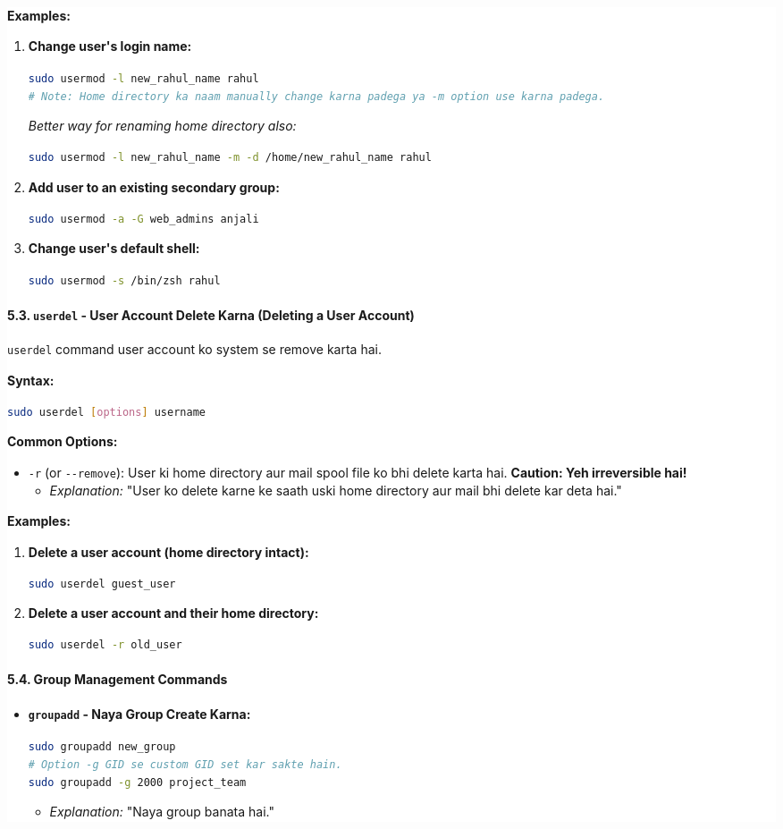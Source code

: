 **Examples:**

1.  **Change user's login name:**
    ```bash
    sudo usermod -l new_rahul_name rahul
    # Note: Home directory ka naam manually change karna padega ya -m option use karna padega.
    ```
    *Better way for renaming home directory also:*
    ```bash
    sudo usermod -l new_rahul_name -m -d /home/new_rahul_name rahul
    ```

2.  **Add user to an existing secondary group:**
    ```bash
    sudo usermod -a -G web_admins anjali
    ```

3.  **Change user's default shell:**
    ```bash
    sudo usermod -s /bin/zsh rahul
    ```

#### **5.3. `userdel` - User Account Delete Karna (Deleting a User Account)**

`userdel` command user account ko system se remove karta hai.

**Syntax:**
```bash
sudo userdel [options] username
```

**Common Options:**

*   `-r` (or `--remove`): User ki home directory aur mail spool file ko bhi delete karta hai. **Caution: Yeh irreversible hai!**
    *   *Explanation:* "User ko delete karne ke saath uski home directory aur mail bhi delete kar deta hai."

**Examples:**

1.  **Delete a user account (home directory intact):**
    ```bash
    sudo userdel guest_user
    ```

2.  **Delete a user account and their home directory:**
    ```bash
    sudo userdel -r old_user
    ```

#### **5.4. Group Management Commands**

*   **`groupadd` - Naya Group Create Karna:**
    ```bash
    sudo groupadd new_group
    # Option -g GID se custom GID set kar sakte hain.
    sudo groupadd -g 2000 project_team
    ```
    *   *Explanation:* "Naya group banata hai."
